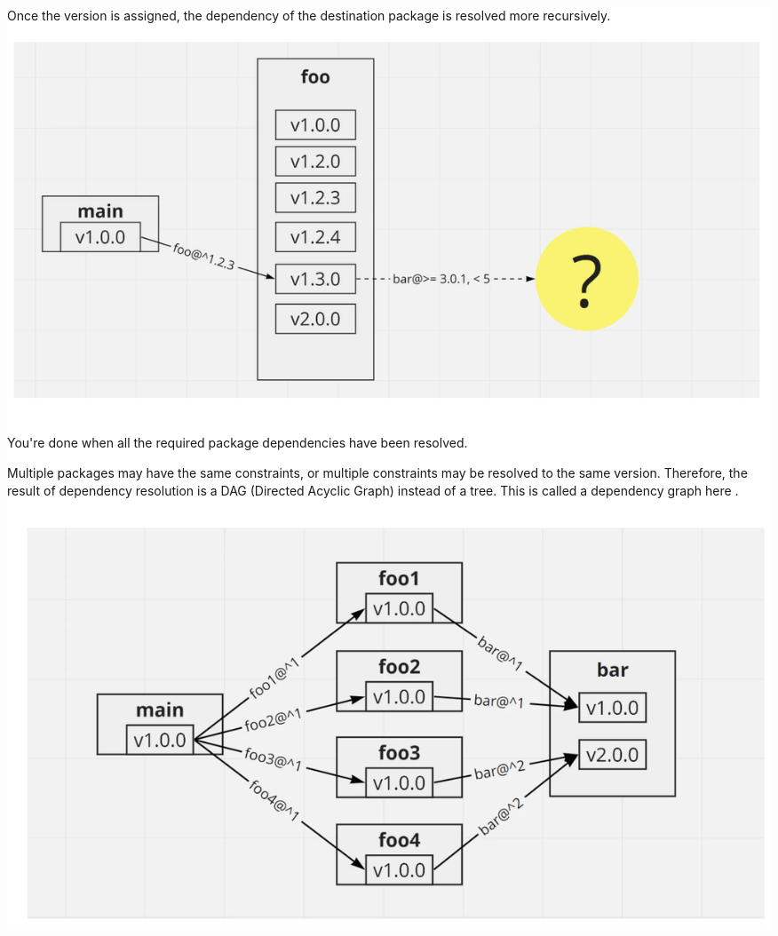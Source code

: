Once the version is assigned, the dependency of the destination package is resolved more recursively.

![recursive](images/recur.png)

You're done when all the required package dependencies have been resolved.

Multiple packages may have the same constraints, or multiple constraints may be resolved to the same version. Therefore, the result of dependency resolution is a DAG (Directed Acyclic Graph) instead of a tree. This is called a dependency graph here .

![dependencies](images/depen_gr.png)
